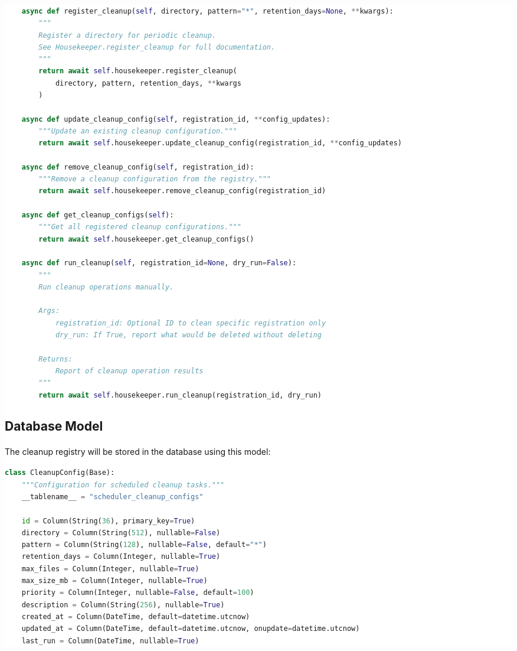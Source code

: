 ```python
    async def register_cleanup(self, directory, pattern="*", retention_days=None, **kwargs):
        """
        Register a directory for periodic cleanup.
        See Housekeeper.register_cleanup for full documentation.
        """
        return await self.housekeeper.register_cleanup(
            directory, pattern, retention_days, **kwargs
        )
    
    async def update_cleanup_config(self, registration_id, **config_updates):
        """Update an existing cleanup configuration."""
        return await self.housekeeper.update_cleanup_config(registration_id, **config_updates)
    
    async def remove_cleanup_config(self, registration_id):
        """Remove a cleanup configuration from the registry."""
        return await self.housekeeper.remove_cleanup_config(registration_id)
    
    async def get_cleanup_configs(self):
        """Get all registered cleanup configurations."""
        return await self.housekeeper.get_cleanup_configs()
    
    async def run_cleanup(self, registration_id=None, dry_run=False):
        """
        Run cleanup operations manually.
        
        Args:
            registration_id: Optional ID to clean specific registration only
            dry_run: If True, report what would be deleted without deleting
            
        Returns:
            Report of cleanup operation results
        """
        return await self.housekeeper.run_cleanup(registration_id, dry_run)
```

## Database Model

The cleanup registry will be stored in the database using this model:

```python
class CleanupConfig(Base):
    """Configuration for scheduled cleanup tasks."""
    __tablename__ = "scheduler_cleanup_configs"
    
    id = Column(String(36), primary_key=True)
    directory = Column(String(512), nullable=False)
    pattern = Column(String(128), nullable=False, default="*")
    retention_days = Column(Integer, nullable=True)
    max_files = Column(Integer, nullable=True)
    max_size_mb = Column(Integer, nullable=True)
    priority = Column(Integer, nullable=False, default=100)
    description = Column(String(256), nullable=True)
    created_at = Column(DateTime, default=datetime.utcnow)
    updated_at = Column(DateTime, default=datetime.utcnow, onupdate=datetime.utcnow)
    last_run = Column(DateTime, nullable=True)
```
